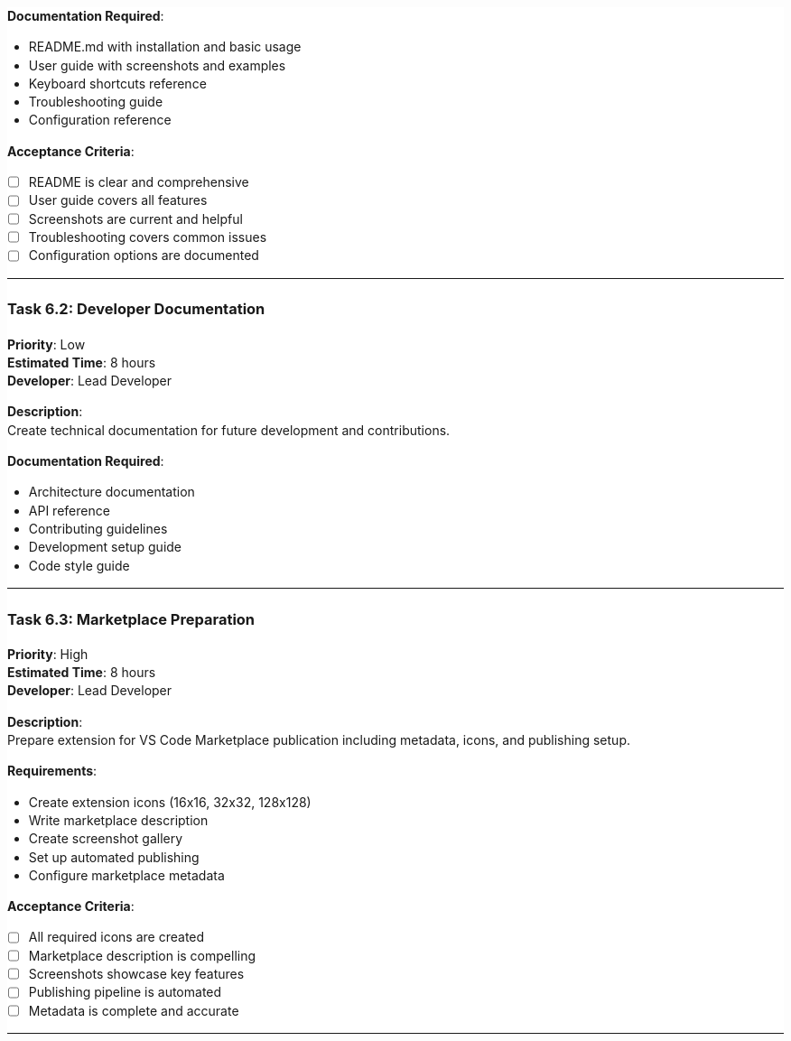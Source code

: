 **Documentation Required**:
- README.md with installation and basic usage
- User guide with screenshots and examples
- Keyboard shortcuts reference
- Troubleshooting guide
- Configuration reference

**Acceptance Criteria**:
- [ ] README is clear and comprehensive
- [ ] User guide covers all features
- [ ] Screenshots are current and helpful
- [ ] Troubleshooting covers common issues
- [ ] Configuration options are documented

---

### Task 6.2: Developer Documentation
**Priority**: Low  
**Estimated Time**: 8 hours  
**Developer**: Lead Developer  

**Description**:  
Create technical documentation for future development and contributions.

**Documentation Required**:
- Architecture documentation
- API reference
- Contributing guidelines
- Development setup guide
- Code style guide

---

### Task 6.3: Marketplace Preparation
**Priority**: High  
**Estimated Time**: 8 hours  
**Developer**: Lead Developer  

**Description**:  
Prepare extension for VS Code Marketplace publication including metadata, icons, and publishing setup.

**Requirements**:
- Create extension icons (16x16, 32x32, 128x128)
- Write marketplace description
- Create screenshot gallery
- Set up automated publishing
- Configure marketplace metadata

**Acceptance Criteria**:
- [ ] All required icons are created
- [ ] Marketplace description is compelling
- [ ] Screenshots showcase key features
- [ ] Publishing pipeline is automated
- [ ] Metadata is complete and accurate

---
